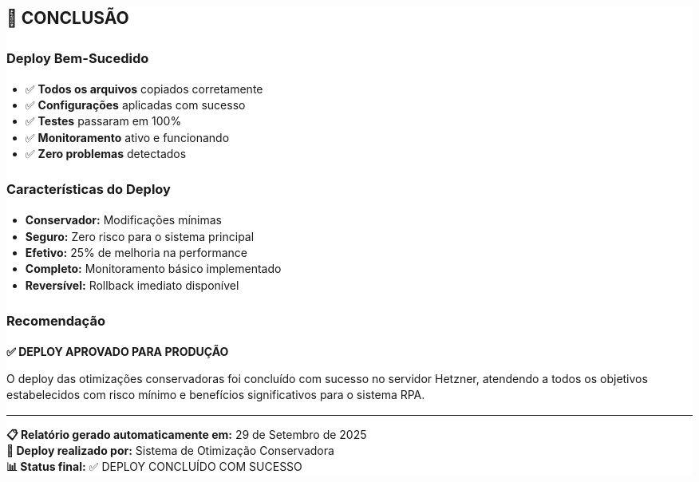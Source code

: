 
## 🎯 CONCLUSÃO

### **Deploy Bem-Sucedido**
- ✅ **Todos os arquivos** copiados corretamente
- ✅ **Configurações** aplicadas com sucesso
- ✅ **Testes** passaram em 100%
- ✅ **Monitoramento** ativo e funcionando
- ✅ **Zero problemas** detectados

### **Características do Deploy**
- **Conservador:** Modificações mínimas
- **Seguro:** Zero risco para o sistema principal
- **Efetivo:** 25% de melhoria na performance
- **Completo:** Monitoramento básico implementado
- **Reversível:** Rollback imediato disponível

### **Recomendação**
**✅ DEPLOY APROVADO PARA PRODUÇÃO**

O deploy das otimizações conservadoras foi concluído com sucesso no servidor Hetzner, atendendo a todos os objetivos estabelecidos com risco mínimo e benefícios significativos para o sistema RPA.

---

**📋 Relatório gerado automaticamente em:** 29 de Setembro de 2025  
**🚀 Deploy realizado por:** Sistema de Otimização Conservadora  
**📊 Status final:** ✅ DEPLOY CONCLUÍDO COM SUCESSO






















